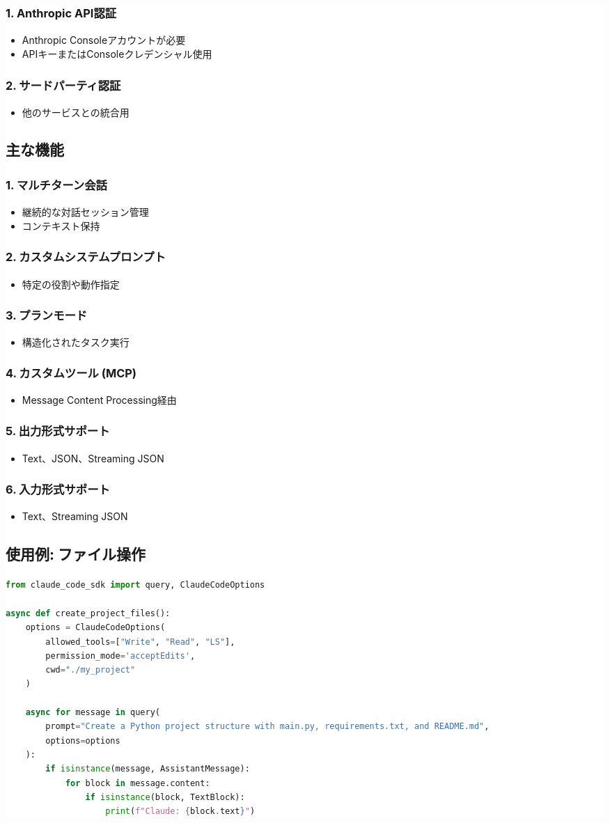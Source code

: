 ### 1. Anthropic API認証
- Anthropic Consoleアカウントが必要
- APIキーまたはConsoleクレデンシャル使用

### 2. サードパーティ認証
- 他のサービスとの統合用

## 主な機能

### 1. マルチターン会話
- 継続的な対話セッション管理
- コンテキスト保持

### 2. カスタムシステムプロンプト
- 特定の役割や動作指定

### 3. プランモード
- 構造化されたタスク実行

### 4. カスタムツール (MCP)
- Message Content Processing経由

### 5. 出力形式サポート
- Text、JSON、Streaming JSON

### 6. 入力形式サポート
- Text、Streaming JSON

## 使用例: ファイル操作

```python
from claude_code_sdk import query, ClaudeCodeOptions

async def create_project_files():
    options = ClaudeCodeOptions(
        allowed_tools=["Write", "Read", "LS"],
        permission_mode='acceptEdits',
        cwd="./my_project"
    )
    
    async for message in query(
        prompt="Create a Python project structure with main.py, requirements.txt, and README.md",
        options=options
    ):
        if isinstance(message, AssistantMessage):
            for block in message.content:
                if isinstance(block, TextBlock):
                    print(f"Claude: {block.text}")
```
